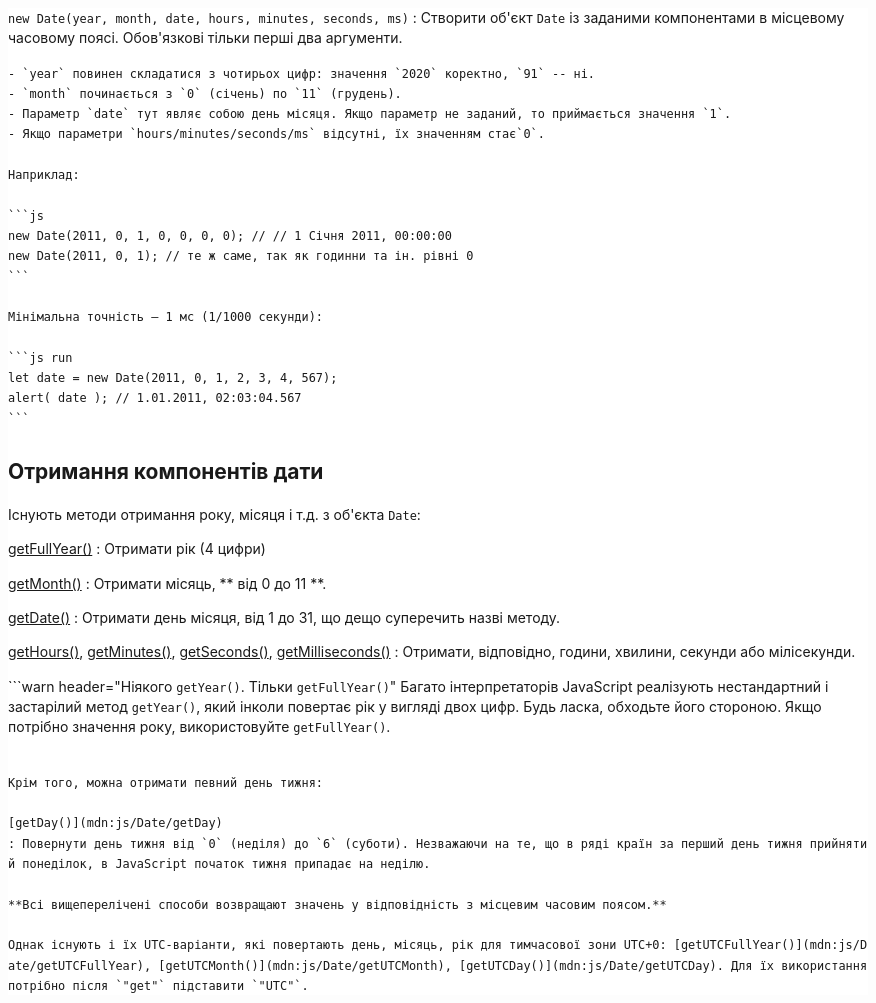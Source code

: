 `new Date(year, month, date, hours, minutes, seconds, ms)`
: Створити об'єкт `Date` із заданими компонентами в місцевому часовому поясі. Обов'язкові тільки перші два аргументи.

    - `year` повинен складатися з чотирьох цифр: значення `2020` коректно, `91` -- ні.
    - `month` починається з `0` (січень) по `11` (грудень).
    - Параметр `date` тут являє собою день місяця. Якщо параметр не заданий, то приймається значення `1`.
    - Якщо параметри `hours/minutes/seconds/ms` відсутні, їх значенням стає`0`.

    Наприклад:

    ```js
    new Date(2011, 0, 1, 0, 0, 0, 0); // // 1 Січня 2011, 00:00:00
    new Date(2011, 0, 1); // те ж саме, так як годинни та ін. рівні 0
    ```

    Мінімальна точність – 1 мс (1/1000 секунди):

    ```js run
    let date = new Date(2011, 0, 1, 2, 3, 4, 567);
    alert( date ); // 1.01.2011, 02:03:04.567
    ```

## Отримання компонентів дати

Існують методи отримання року, місяця і т.д. з об'єкта `Date`:

[getFullYear()](mdn:js/Date/getFullYear)
: Отримати рік (4 цифри)

[getMonth()](mdn:js/Date/getMonth)
: Отримати місяць, ** від 0 до 11 **.

[getDate()](mdn:js/Date/getDate)
: Отримати день місяця, від 1 до 31, що дещо суперечить назві методу.

[getHours()](mdn:js/Date/getHours), [getMinutes()](mdn:js/Date/getMinutes), [getSeconds()](mdn:js/Date/getSeconds), [getMilliseconds()](mdn:js/Date/getMilliseconds)
: Отримати, відповідно, години, хвилини, секунди або мілісекунди.

```warn header="Ніякого `getYear()`. Тільки `getFullYear()`"
Багато інтерпретаторів JavaScript реалізують нестандартний і застарілий метод `getYear()`, який інколи повертає рік у вигляді двох цифр. Будь ласка, обходьте його стороною. Якщо потрібно значення року, використовуйте `getFullYear()`.
```

Крім того, можна отримати певний день тижня:

[getDay()](mdn:js/Date/getDay)
: Повернути день тижня від `0` (неділя) до `6` (суботи). Незважаючи на те, що в ряді країн за перший день тижня прийнятий понеділок, в JavaScript початок тижня припадає на неділю.

**Всі вищеперелічені способи возвращают значень у відповідність з місцевим часовим поясом.**

Однак існують і їх UTC-варіанти, які повертають день, місяць, рік для тимчасової зони UTC+0: [getUTCFullYear()](mdn:js/Date/getUTCFullYear), [getUTCMonth()](mdn:js/Date/getUTCMonth), [getUTCDay()](mdn:js/Date/getUTCDay). Для їх використання потрібно після `"get"` підставити `"UTC"`.
